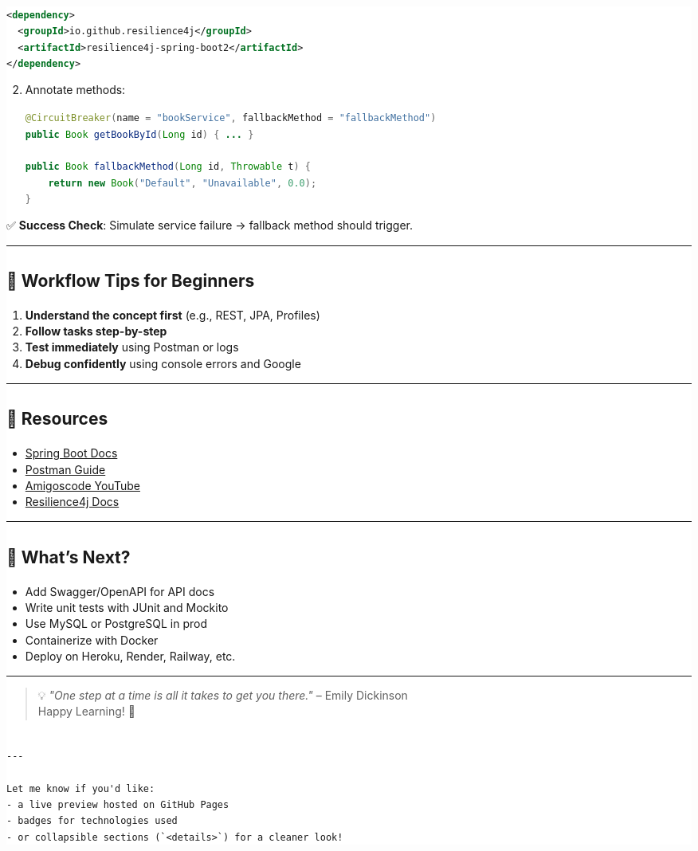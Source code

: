   ```xml
   <dependency>
     <groupId>io.github.resilience4j</groupId>
     <artifactId>resilience4j-spring-boot2</artifactId>
   </dependency>
   ```

2. Annotate methods:

   ```java
   @CircuitBreaker(name = "bookService", fallbackMethod = "fallbackMethod")
   public Book getBookById(Long id) { ... }

   public Book fallbackMethod(Long id, Throwable t) {
       return new Book("Default", "Unavailable", 0.0);
   }
   ```

✅ **Success Check**:
Simulate service failure → fallback method should trigger.

---

## 👣 Workflow Tips for Beginners

1. **Understand the concept first** (e.g., REST, JPA, Profiles)
2. **Follow tasks step-by-step**
3. **Test immediately** using Postman or logs
4. **Debug confidently** using console errors and Google

---

## 📘 Resources

- [Spring Boot Docs](https://spring.io/guides/gs/spring-boot/)
- [Postman Guide](https://learning.postman.com/docs/getting-started/introduction/)
- [Amigoscode YouTube](https://www.youtube.com/c/amigoscode)
- [Resilience4j Docs](https://resilience4j.readme.io/docs)

---

## 🧠 What’s Next?

- Add Swagger/OpenAPI for API docs
- Write unit tests with JUnit and Mockito
- Use MySQL or PostgreSQL in prod
- Containerize with Docker
- Deploy on Heroku, Render, Railway, etc.

---

> 💡 _"One step at a time is all it takes to get you there."_ – Emily Dickinson  
> Happy Learning! 🌱

```

---

Let me know if you'd like:
- a live preview hosted on GitHub Pages
- badges for technologies used
- or collapsible sections (`<details>`) for a cleaner look!
```
